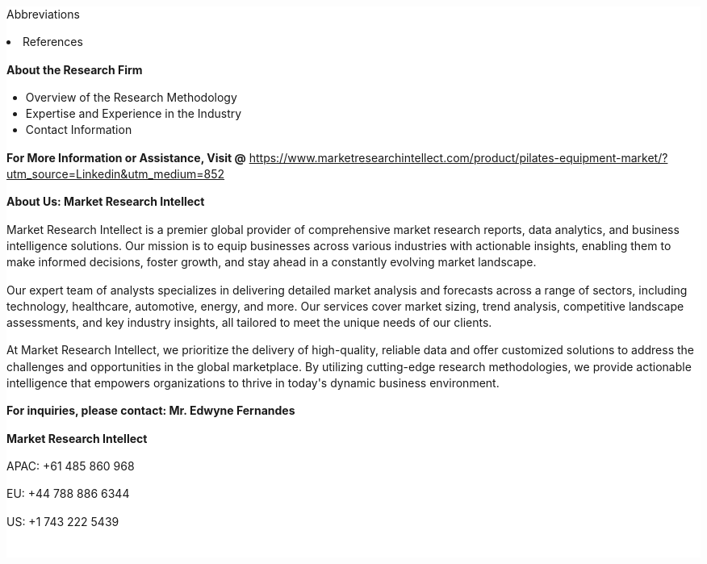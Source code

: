 Abbreviations</li><li>References</li></ul><p><strong>About the Research Firm</strong></p><ul><li>Overview of the Research Methodology</li><li>Expertise and Experience in the Industry</li><li>Contact Information</li></ul></div><div class="article-main__content" data-test-id="publishing-text-block"><p><span class="font-[700]"><strong>For More Information or Assistance, Visit @</strong>&nbsp;<a href="https://www.marketresearchintellect.com/product/pilates-equipment-market/?utm_source=Linkedin&utm_medium=852">https://www.marketresearchintellect.com/product/pilates-equipment-market/?utm_source=Linkedin&utm_medium=852</a></span></p><p><strong>About Us: Market Research Intellect</strong></p><p>Market Research Intellect is a premier global provider of comprehensive market research reports, data analytics, and business intelligence solutions. Our mission is to equip businesses across various industries with actionable insights, enabling them to make informed decisions, foster growth, and stay ahead in a constantly evolving market landscape.</p><p>Our expert team of analysts specializes in delivering detailed market analysis and forecasts across a range of sectors, including technology, healthcare, automotive, energy, and more. Our services cover market sizing, trend analysis, competitive landscape assessments, and key industry insights, all tailored to meet the unique needs of our clients.</p><p>At Market Research Intellect, we prioritize the delivery of high-quality, reliable data and offer customized solutions to address the challenges and opportunities in the global marketplace. By utilizing cutting-edge research methodologies, we provide actionable intelligence that empowers organizations to thrive in today's dynamic business environment.</p><p><strong>For inquiries, please contact: Mr. Edwyne Fernandes</strong></p><p><strong>Market Research Intellect</strong></p><p>APAC: +61 485 860 968</p><p>EU: +44 788 886 6344</p><p>US: +1 743 222 5439</p></div><div class="article-main__content" data-test-id="publishing-text-block">&nbsp;</div>
